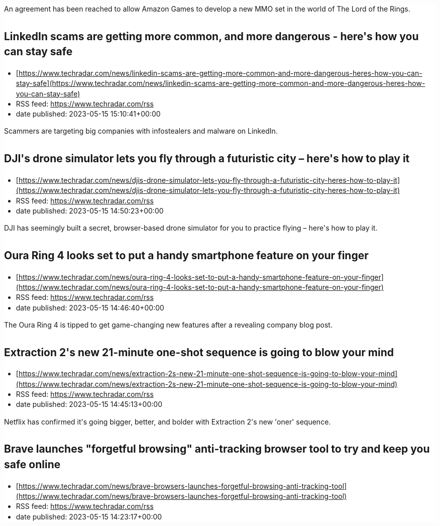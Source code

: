 An agreement has been reached to allow Amazon Games to develop a new MMO set in the world of The Lord of the Rings.

## LinkedIn scams are getting more common, and more dangerous - here's how you can stay safe
 - [https://www.techradar.com/news/linkedin-scams-are-getting-more-common-and-more-dangerous-heres-how-you-can-stay-safe](https://www.techradar.com/news/linkedin-scams-are-getting-more-common-and-more-dangerous-heres-how-you-can-stay-safe)
 - RSS feed: https://www.techradar.com/rss
 - date published: 2023-05-15 15:10:41+00:00

Scammers are targeting big companies with infostealers and malware on LinkedIn.

## DJI's drone simulator lets you fly through a futuristic city – here's how to play it
 - [https://www.techradar.com/news/djis-drone-simulator-lets-you-fly-through-a-futuristic-city-heres-how-to-play-it](https://www.techradar.com/news/djis-drone-simulator-lets-you-fly-through-a-futuristic-city-heres-how-to-play-it)
 - RSS feed: https://www.techradar.com/rss
 - date published: 2023-05-15 14:50:23+00:00

DJI has seemingly built a secret, browser-based drone simulator for you to practice flying – here's how to play it.

## Oura Ring 4 looks set to put a handy smartphone feature on your finger
 - [https://www.techradar.com/news/oura-ring-4-looks-set-to-put-a-handy-smartphone-feature-on-your-finger](https://www.techradar.com/news/oura-ring-4-looks-set-to-put-a-handy-smartphone-feature-on-your-finger)
 - RSS feed: https://www.techradar.com/rss
 - date published: 2023-05-15 14:46:40+00:00

The Oura Ring 4 is tipped to get game-changing new features after a revealing company blog post.

## Extraction 2's new 21-minute one-shot sequence is going to blow your mind
 - [https://www.techradar.com/news/extraction-2s-new-21-minute-one-shot-sequence-is-going-to-blow-your-mind](https://www.techradar.com/news/extraction-2s-new-21-minute-one-shot-sequence-is-going-to-blow-your-mind)
 - RSS feed: https://www.techradar.com/rss
 - date published: 2023-05-15 14:45:13+00:00

Netflix has confirmed it's going bigger, better, and bolder with Extraction 2's new 'oner' sequence.

## Brave launches "forgetful browsing" anti-tracking browser tool to try and keep you safe online
 - [https://www.techradar.com/news/brave-browsers-launches-forgetful-browsing-anti-tracking-tool](https://www.techradar.com/news/brave-browsers-launches-forgetful-browsing-anti-tracking-tool)
 - RSS feed: https://www.techradar.com/rss
 - date published: 2023-05-15 14:23:17+00:00
